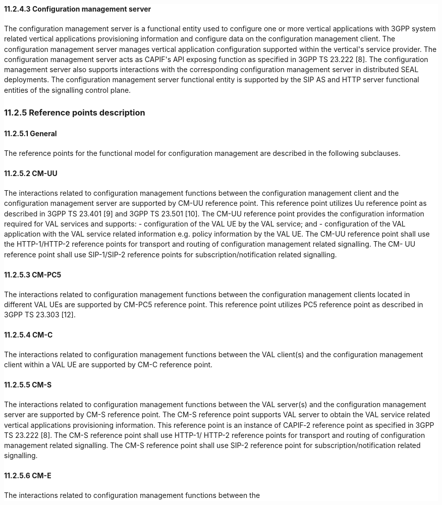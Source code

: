 #### 11.2.4.3 Configuration management server
The configuration management server is a functional entity used to configure
one or more vertical applications with 3GPP system related vertical
applications provisioning information and configure data on the configuration
management client. The configuration management server manages vertical
application configuration supported within the vertical\'s service provider.
The configuration management server acts as CAPIF\'s API exposing function as
specified in 3GPP TS 23.222 [8]. The configuration management server also
supports interactions with the corresponding configuration management server
in distributed SEAL deployments.
The configuration management server functional entity is supported by the SIP
AS and HTTP server functional entities of the signalling control plane.
### 11.2.5 Reference points description
#### 11.2.5.1 General
The reference points for the functional model for configuration management are
described in the following subclauses.
#### 11.2.5.2 CM-UU
The interactions related to configuration management functions between the
configuration management client and the configuration management server are
supported by CM-UU reference point. This reference point utilizes Uu reference
point as described in 3GPP TS 23.401 [9] and 3GPP TS 23.501 [10].
The CM-UU reference point provides the configuration information required for
VAL services and supports:
\- configuration of the VAL UE by the VAL service; and
\- configuration of the VAL application with the VAL service related
information e.g. policy information by the VAL UE.
The CM-UU reference point shall use the HTTP-1/HTTP-2 reference points for
transport and routing of configuration management related signalling. The CM-
UU reference point shall use SIP-1/SIP-2 reference points for
subscription/notification related signalling.
#### 11.2.5.3 CM-PC5
The interactions related to configuration management functions between the
configuration management clients located in different VAL UEs are supported by
CM-PC5 reference point. This reference point utilizes PC5 reference point as
described in 3GPP TS 23.303 [12].
#### 11.2.5.4 CM-C
The interactions related to configuration management functions between the VAL
client(s) and the configuration management client within a VAL UE are
supported by CM-C reference point.
#### 11.2.5.5 CM-S
The interactions related to configuration management functions between the VAL
server(s) and the configuration management server are supported by CM-S
reference point. The CM-S reference point supports VAL server to obtain the
VAL service related vertical applications provisioning information. This
reference point is an instance of CAPIF‑2 reference point as specified in 3GPP
TS 23.222 [8].
The CM-S reference point shall use HTTP-1/ HTTP-2 reference points for
transport and routing of configuration management related signalling. The CM-S
reference point shall use SIP-2 reference point for subscription/notification
related signalling.
#### 11.2.5.6 CM-E
The interactions related to configuration management functions between the

